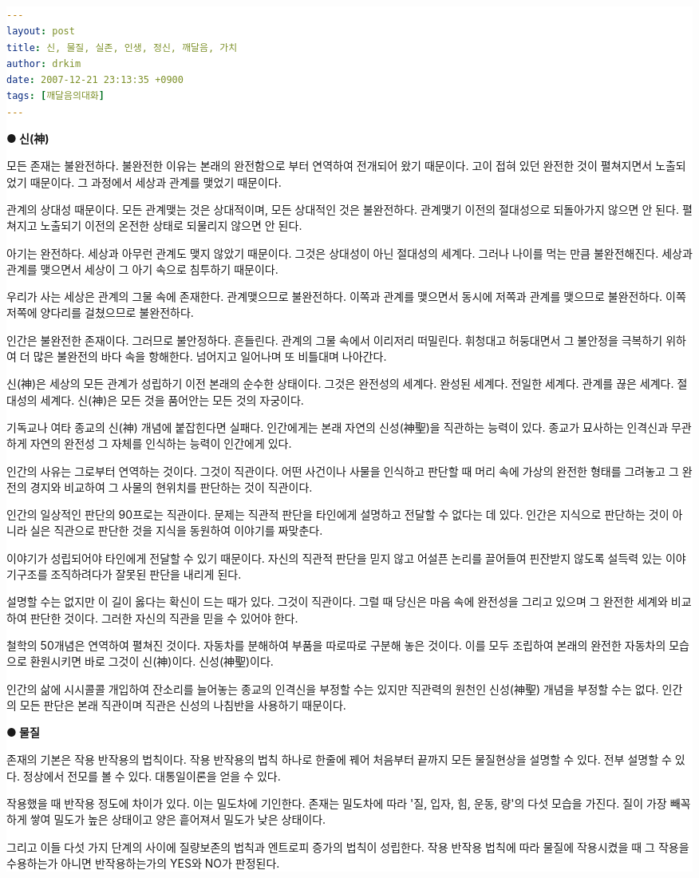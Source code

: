 ```yaml
---
layout: post
title: 신, 물질, 실존, 인생, 정신, 깨달음, 가치
author: drkim
date: 2007-12-21 23:13:35 +0900
tags: [깨달음의대화]
---
```

**● 신(神)**

모든 존재는 불완전하다. 불완전한 이유는 본래의 완전함으로 부터 연역하여 전개되어 왔기 때문이다. 고이 접혀 있던 완전한 것이 펼쳐지면서 노출되었기 때문이다. 그 과정에서 세상과 관계를 맺었기 때문이다. 

관계의 상대성 때문이다. 모든 관계맺는 것은 상대적이며, 모든 상대적인 것은 불완전하다. 관계맺기 이전의 절대성으로 되돌아가지 않으면 안 된다. 펼쳐지고 노출되기 이전의 온전한 상태로 되물리지 않으면 안 된다. 

아기는 완전하다. 세상과 아무런 관계도 맺지 않았기 때문이다. 그것은 상대성이 아닌 절대성의 세계다. 그러나 나이를 먹는 만큼 불완전해진다. 세상과 관계를 맺으면서 세상이 그 아기 속으로 침투하기 때문이다. 

우리가 사는 세상은 관계의 그물 속에 존재한다. 관계맺으므로 불완전하다. 이쪽과 관계를 맺으면서 동시에 저쪽과 관계를 맺으므로 불완전하다. 이쪽 저쪽에 양다리를 걸쳤으므로 불완전하다. 

인간은 불완전한 존재이다. 그러므로 불안정하다. 흔들린다. 관계의 그물 속에서 이리저리 떠밀린다. 휘청대고 허둥대면서 그 불안정을 극복하기 위하여 더 많은 불완전의 바다 속을 항해한다. 넘어지고 일어나며 또 비틀대며 나아간다.

신(神)은 세상의 모든 관계가 성립하기 이전 본래의 순수한 상태이다. 그것은 완전성의 세계다. 완성된 세계다. 전일한 세계다. 관계를 끊은 세계다. 절대성의 세계다. 신(神)은 모든 것을 품어안는 모든 것의 자궁이다. 

기독교나 여타 종교의 신(神) 개념에 붙잡힌다면 실패다. 인간에게는 본래 자연의 신성(神聖)을 직관하는 능력이 있다. 종교가 묘사하는 인격신과 무관하게 자연의 완전성 그 자체를 인식하는 능력이 인간에게 있다. 

인간의 사유는 그로부터 연역하는 것이다. 그것이 직관이다. 어떤 사건이나 사물을 인식하고 판단할 때 머리 속에 가상의 완전한 형태를 그려놓고 그 완전의 경지와 비교하여 그 사물의 현위치를 판단하는 것이 직관이다.

인간의 일상적인 판단의 90프로는 직관이다. 문제는 직관적 판단을 타인에게 설명하고 전달할 수 없다는 데 있다. 인간은 지식으로 판단하는 것이 아니라 실은 직관으로 판단한 것을 지식을 동원하여 이야기를 짜맞춘다. 

이야기가 성립되어야 타인에게 전달할 수 있기 때문이다. 자신의 직관적 판단을 믿지 않고 어설픈 논리를 끌어들여 핀잔받지 않도록 설득력 있는 이야기구조를 조직하려다가 잘못된 판단을 내리게 된다.

설명할 수는 없지만 이 길이 옳다는 확신이 드는 때가 있다. 그것이 직관이다. 그럴 때 당신은 마음 속에 완전성을 그리고 있으며 그 완전한 세계와 비교하여 판단한 것이다. 그러한 자신의 직관을 믿을 수 있어야 한다. 

철학의 50개념은 연역하여 펼쳐진 것이다. 자동차를 분해하여 부품을 따로따로 구분해 놓은 것이다. 이를 모두 조립하여 본래의 완전한 자동차의 모습으로 환원시키면 바로 그것이 신(神)이다. 신성(神聖)이다. 

인간의 삶에 시시콜콜 개입하여 잔소리를 늘어놓는 종교의 인격신을 부정할 수는 있지만 직관력의 원천인 신성(神聖) 개념을 부정할 수는 없다. 인간의 모든 판단은 본래 직관이며 직관은 신성의 나침반을 사용하기 때문이다. 

**● 물질**

존재의 기본은 작용 반작용의 법칙이다. 작용 반작용의 법칙 하나로 한줄에 꿰어 처음부터 끝까지 모든 물질현상을 설명할 수 있다. 전부 설명할 수 있다. 정상에서 전모를 볼 수 있다. 대통일이론을 얻을 수 있다. 

작용했을 때 반작용 정도에 차이가 있다. 이는 밀도차에 기인한다. 존재는 밀도차에 따라 '질, 입자, 힘, 운동, 량'의 다섯 모습을 가진다. 질이 가장 빼꼭하게 쌓여 밀도가 높은 상태이고 양은 흩어져서 밀도가 낮은 상태이다. 

그리고 이들 다섯 가지 단계의 사이에 질량보존의 법칙과 엔트로피 증가의 법칙이 성립한다. 작용 반작용 법칙에 따라 물질에 작용시켰을 때 그 작용을 수용하는가 아니면 반작용하는가의 YES와 NO가 판정된다. 
